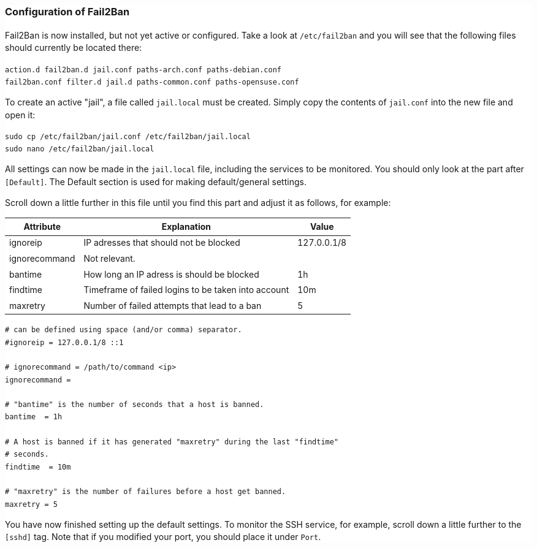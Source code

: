 ### Configuration of Fail2Ban

Fail2Ban is now installed, but not yet active or configured. Take a look at `/etc/fail2ban` and you will see that the following files should currently be located there:
```
action.d fail2ban.d jail.conf paths-arch.conf paths-debian.conf
fail2ban.conf filter.d jail.d paths-common.conf paths-opensuse.conf
```
To create an active "jail", a file called `jail.local` must be created. Simply copy the contents of `jail.conf` into the new file and open it:
```
sudo cp /etc/fail2ban/jail.conf /etc/fail2ban/jail.local
sudo nano /etc/fail2ban/jail.local
```

All settings can now be made in the `jail.local` file, including the services to be monitored.
You should only look at the part after `[Default]`. The Default section is used for making default/general settings.

Scroll down a little further in this file until you find this part and adjust it as follows, for example:

| Attribute     | Explanation                                                                  | Value       |
|---------------|------------------------------------------------------------------------------|-------------|
| ignoreip      | IP adresses that should not be blocked                                       | 127.0.0.1/8 |
| ignorecommand | Not relevant.                                                                |             |
| bantime       | How long an IP adress is should be blocked                                   | 1h          |
| findtime      | Timeframe of failed logins to be taken into account                          | 10m         |
| maxretry      | Number of failed attempts that lead to a ban                                 | 5           |

```
# can be defined using space (and/or comma) separator.
#ignoreip = 127.0.0.1/8 ::1

# ignorecommand = /path/to/command <ip>
ignorecommand =

# "bantime" is the number of seconds that a host is banned.
bantime  = 1h

# A host is banned if it has generated "maxretry" during the last "findtime"
# seconds.
findtime  = 10m

# "maxretry" is the number of failures before a host get banned.
maxretry = 5
```

You have now finished setting up the default settings. To monitor the SSH service, for example, scroll down a little further to the `[sshd]` tag. Note that if you modified your port, you should place it under `Port`.
